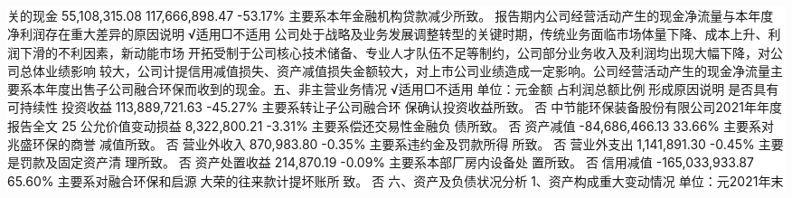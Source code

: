 关的现金
55,108,315.08
117,666,898.47
-53.17%
主要系本年金融机构贷款减少所致。
报告期内公司经营活动产生的现金净流量与本年度净利润存在重大差异的原因说明
√适用□不适用
公司处于战略及业务发展调整转型的关键时期，传统业务面临市场体量下降、成本上升、利润下滑的不利因素，新动能市场
开拓受制于公司核心技术储备、专业人才队伍不足等制约，公司部分业务收入及利润均出现大幅下降，对公司总体业绩影响
较大，公司计提信用减值损失、资产减值损失金额较大，对上市公司业绩造成一定影响。公司经营活动产生的现金净流量主
要系本年度出售子公司融合环保而收到的现金。五、非主营业务情况
√适用□不适用
单位：元金额
占利润总额比例
形成原因说明
是否具有可持续性
投资收益
113,889,721.63
-45.27%
主要系转让子公司融合环
保确认投资收益所致。
否
中节能环保装备股份有限公司2021年年度报告全文
25
公允价值变动损益
8,322,800.21
-3.31%
主要系偿还交易性金融负
债所致。
否
资产减值
-84,686,466.13
33.66%
主要系对兆盛环保的商誉
减值所致。
否
营业外收入
870,983.80
-0.35%
主要系违约金及罚款所得
所致。
否
营业外支出
1,141,891.30
-0.45%
主要是罚款及固定资产清
理所致。
否
资产处置收益
214,870.19
-0.09%
主要系本部厂房内设备处
置所致。
否
信用减值
-165,033,933.87
65.60%
主要系对融合环保和启源
大荣的往来款计提坏账所
致。
否
六、资产及负债状况分析
1、资产构成重大变动情况
单位：元2021年末